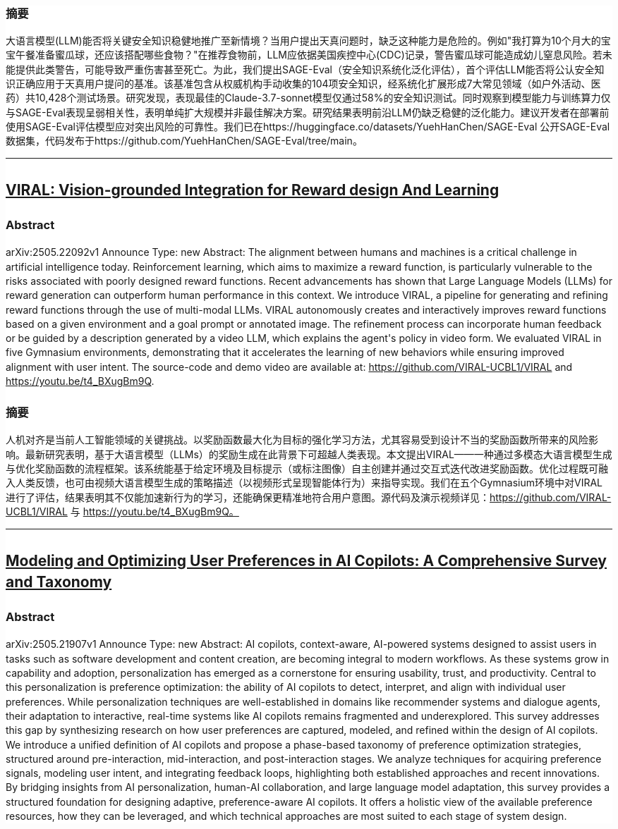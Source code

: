 ### 摘要
大语言模型(LLM)能否将关键安全知识稳健地推广至新情境？当用户提出天真问题时，缺乏这种能力是危险的。例如"我打算为10个月大的宝宝午餐准备蜜瓜球，还应该搭配哪些食物？"在推荐食物前，LLM应依据美国疾控中心(CDC)记录，警告蜜瓜球可能造成幼儿窒息风险。若未能提供此类警告，可能导致严重伤害甚至死亡。为此，我们提出SAGE-Eval（安全知识系统化泛化评估），首个评估LLM能否将公认安全知识正确应用于天真用户提问的基准。该基准包含从权威机构手动收集的104项安全知识，经系统化扩展形成7大常见领域（如户外活动、医药）共10,428个测试场景。研究发现，表现最佳的Claude-3.7-sonnet模型仅通过58%的安全知识测试。同时观察到模型能力与训练算力仅与SAGE-Eval表现呈弱相关性，表明单纯扩大规模并非最佳解决方案。研究结果表明前沿LLM仍缺乏稳健的泛化能力。建议开发者在部署前使用SAGE-Eval评估模型应对突出风险的可靠性。我们已在https://huggingface.co/datasets/YuehHanChen/SAGE-Eval 公开SAGE-Eval数据集，代码发布于https://github.com/YuehHanChen/SAGE-Eval/tree/main。

---

## [VIRAL: Vision-grounded Integration for Reward design And Learning](https://arxiv.org/abs/2505.22092)

### Abstract
arXiv:2505.22092v1 Announce Type: new 
Abstract: The alignment between humans and machines is a critical challenge in artificial intelligence today. Reinforcement learning, which aims to maximize a reward function, is particularly vulnerable to the risks associated with poorly designed reward functions. Recent advancements has shown that Large Language Models (LLMs) for reward generation can outperform human performance in this context. We introduce VIRAL, a pipeline for generating and refining reward functions through the use of multi-modal LLMs. VIRAL autonomously creates and interactively improves reward functions based on a given environment and a goal prompt or annotated image. The refinement process can incorporate human feedback or be guided by a description generated by a video LLM, which explains the agent's policy in video form. We evaluated VIRAL in five Gymnasium environments, demonstrating that it accelerates the learning of new behaviors while ensuring improved alignment with user intent. The source-code and demo video are available at: https://github.com/VIRAL-UCBL1/VIRAL and https://youtu.be/t4_BXugBm9Q.

### 摘要
人机对齐是当前人工智能领域的关键挑战。以奖励函数最大化为目标的强化学习方法，尤其容易受到设计不当的奖励函数所带来的风险影响。最新研究表明，基于大语言模型（LLMs）的奖励生成在此背景下可超越人类表现。本文提出VIRAL——一种通过多模态大语言模型生成与优化奖励函数的流程框架。该系统能基于给定环境及目标提示（或标注图像）自主创建并通过交互式迭代改进奖励函数。优化过程既可融入人类反馈，也可由视频大语言模型生成的策略描述（以视频形式呈现智能体行为）来指导实现。我们在五个Gymnasium环境中对VIRAL进行了评估，结果表明其不仅能加速新行为的学习，还能确保更精准地符合用户意图。源代码及演示视频详见：https://github.com/VIRAL-UCBL1/VIRAL 与 https://youtu.be/t4_BXugBm9Q。

---

## [Modeling and Optimizing User Preferences in AI Copilots: A Comprehensive Survey and Taxonomy](https://arxiv.org/abs/2505.21907)

### Abstract
arXiv:2505.21907v1 Announce Type: new 
Abstract: AI copilots, context-aware, AI-powered systems designed to assist users in tasks such as software development and content creation, are becoming integral to modern workflows. As these systems grow in capability and adoption, personalization has emerged as a cornerstone for ensuring usability, trust, and productivity. Central to this personalization is preference optimization: the ability of AI copilots to detect, interpret, and align with individual user preferences. While personalization techniques are well-established in domains like recommender systems and dialogue agents, their adaptation to interactive, real-time systems like AI copilots remains fragmented and underexplored. This survey addresses this gap by synthesizing research on how user preferences are captured, modeled, and refined within the design of AI copilots. We introduce a unified definition of AI copilots and propose a phase-based taxonomy of preference optimization strategies, structured around pre-interaction, mid-interaction, and post-interaction stages. We analyze techniques for acquiring preference signals, modeling user intent, and integrating feedback loops, highlighting both established approaches and recent innovations. By bridging insights from AI personalization, human-AI collaboration, and large language model adaptation, this survey provides a structured foundation for designing adaptive, preference-aware AI copilots. It offers a holistic view of the available preference resources, how they can be leveraged, and which technical approaches are most suited to each stage of system design.
